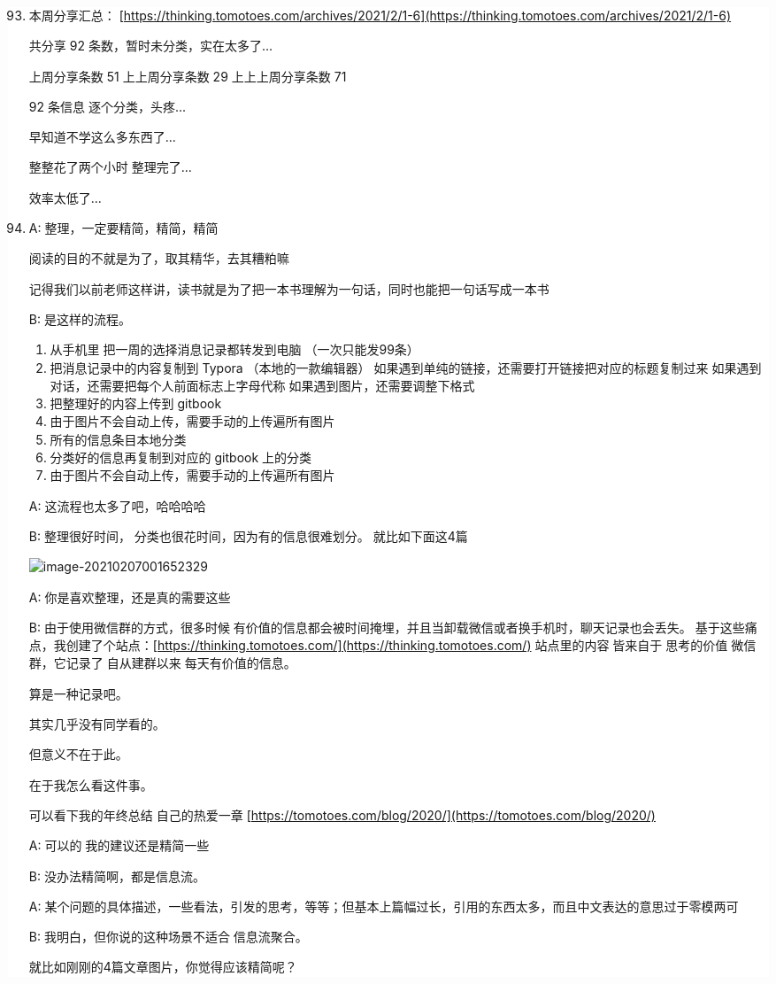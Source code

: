 93. 本周分享汇总： [https://thinking.tomotoes.com/archives/2021/2/1-6](https://thinking.tomotoes.com/archives/2021/2/1-6)

    共分享 92 条数，暂时未分类，实在太多了...

    上周分享条数 51 上上周分享条数 29 上上上周分享条数 71

    92 条信息 逐个分类，头疼...

    早知道不学这么多东西了...

    整整花了两个小时 整理完了...

    效率太低了...

94. A: 整理，一定要精简，精简，精简

    阅读的目的不就是为了，取其精华，去其糟粕嘛

    记得我们以前老师这样讲，读书就是为了把一本书理解为一句话，同时也能把一句话写成一本书

    B: 是这样的流程。

    1. 从手机里 把一周的选择消息记录都转发到电脑 （一次只能发99条）
    2. 把消息记录中的内容复制到 Typora （本地的一款编辑器） 如果遇到单纯的链接，还需要打开链接把对应的标题复制过来 如果遇到对话，还需要把每个人前面标志上字母代称 如果遇到图片，还需要调整下格式
    3. 把整理好的内容上传到 gitbook
    4. 由于图片不会自动上传，需要手动的上传遍所有图片
    5. 所有的信息条目本地分类
    6. 分类好的信息再复制到对应的 gitbook 上的分类
    7. 由于图片不会自动上传，需要手动的上传遍所有图片

    A: 这流程也太多了吧，哈哈哈哈

    B: 整理很好时间， 分类也很花时间，因为有的信息很难划分。 就比如下面这4篇

    ![image-20210207001652329](../../../.gitbook/assets/image-20210207001652329.png)

    A: 你是喜欢整理，还是真的需要这些

    B: 由于使用微信群的方式，很多时候 有价值的信息都会被时间掩埋，并且当卸载微信或者换手机时，聊天记录也会丢失。 基于这些痛点，我创建了个站点：[https://thinking.tomotoes.com/](https://thinking.tomotoes.com/) 站点里的内容 皆来自于 思考的价值 微信群，它记录了 自从建群以来 每天有价值的信息。

    算是一种记录吧。

    其实几乎没有同学看的。

    但意义不在于此。

    在于我怎么看这件事。

    可以看下我的年终总结 自己的热爱一章 [https://tomotoes.com/blog/2020/](https://tomotoes.com/blog/2020/)

    A: 可以的 我的建议还是精简一些

    B: 没办法精简啊，都是信息流。

    A: 某个问题的具体描述，一些看法，引发的思考，等等；但基本上篇幅过长，引用的东西太多，而且中文表达的意思过于零模两可

    B: 我明白，但你说的这种场景不适合 信息流聚合。

    就比如刚刚的4篇文章图片，你觉得应该精简呢？
